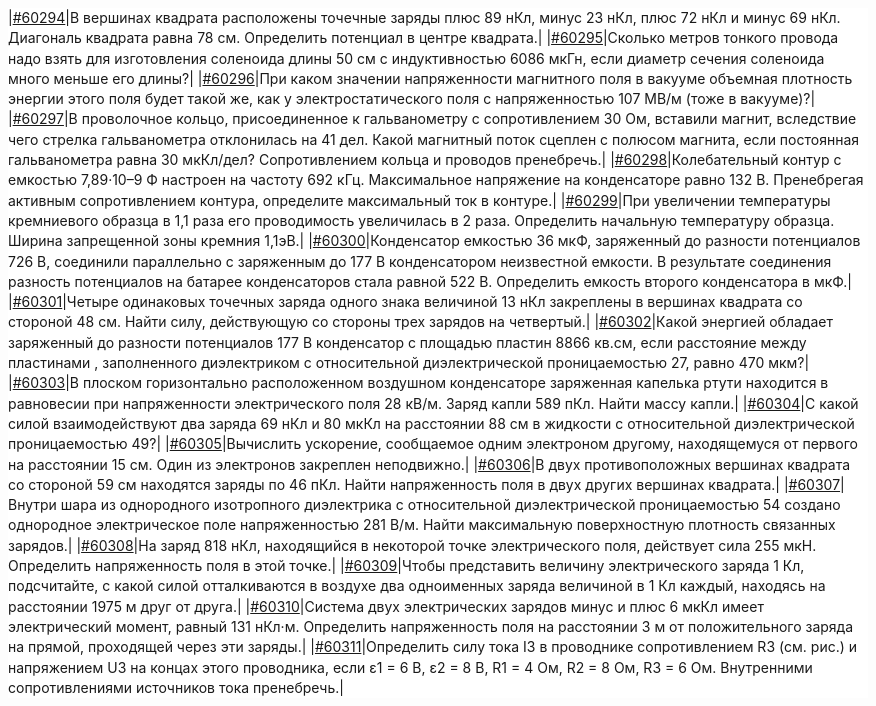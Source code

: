 |[#60294](https://github.com/kolya5544/reshenie-zadach.com.ua/tree/master/%D1%84%D0%B8%D0%B7%D0%B8%D0%BA%D0%B0/db/60294.zip)|В вершинах квадрата расположены точечные заряды плюс 89 нКл, минус 23 нКл, плюс 72 нКл и минус 69 нКл. Диагональ квадрата равна 78 см. Определить потенциал в центре квадрата.|
|[#60295](https://github.com/kolya5544/reshenie-zadach.com.ua/tree/master/%D1%84%D0%B8%D0%B7%D0%B8%D0%BA%D0%B0/db/60295.zip)|Сколько метров тонкого провода надо взять для изготовления соленоида длины 50 см с индуктивностью 6086 мкГн, если диаметр сечения соленоида много меньше его длины?|
|[#60296](https://github.com/kolya5544/reshenie-zadach.com.ua/tree/master/%D1%84%D0%B8%D0%B7%D0%B8%D0%BA%D0%B0/db/60296.zip)|При каком значении напряженности магнитного поля в вакууме объемная плотность энергии этого поля будет такой же, как у электростатического поля с напряженностью 107 МВ/м (тоже в вакууме)?|
|[#60297](https://github.com/kolya5544/reshenie-zadach.com.ua/tree/master/%D1%84%D0%B8%D0%B7%D0%B8%D0%BA%D0%B0/db/60297.zip)|В проволочное кольцо, присоединенное к гальванометру с сопротивлением 30 Ом, вставили магнит, вследствие чего стрелка гальванометра отклонилась на 41 дел. Какой магнитный поток сцеплен с полюсом магнита, если постоянная гальванометра равна 30 мкКл/дел? Сопротивлением кольца и проводов пренебречь.|
|[#60298](https://github.com/kolya5544/reshenie-zadach.com.ua/tree/master/%D1%84%D0%B8%D0%B7%D0%B8%D0%BA%D0%B0/db/60298.zip)|Колебательный контур с емкостью 7,89&#183;10&#8211;9 Ф настроен на частоту 692 кГц. Максимальное напряжение на конденсаторе равно 132 В. Пренебрегая активным сопротивлением контура, определите максимальный ток в контуре.|
|[#60299](https://github.com/kolya5544/reshenie-zadach.com.ua/tree/master/%D1%84%D0%B8%D0%B7%D0%B8%D0%BA%D0%B0/db/60299.zip)|При увеличении температуры кремниевого образца в 1,1 раза его проводимость увеличилась в 2 раза. Определить начальную температуру образца. Ширина запрещенной зоны кремния 1,1эВ.|
|[#60300](https://github.com/kolya5544/reshenie-zadach.com.ua/tree/master/%D1%84%D0%B8%D0%B7%D0%B8%D0%BA%D0%B0/db/60300.zip)|Конденсатор емкостью 36 мкФ, заряженный до разности потенциалов 726 В, соединили параллельно с заряженным до 177 В конденсатором неизвестной емкости. В результате соединения разность потенциалов на батарее конденсаторов стала равной 522 В. Определить емкость второго конденсатора в мкФ.|
|[#60301](https://github.com/kolya5544/reshenie-zadach.com.ua/tree/master/%D1%84%D0%B8%D0%B7%D0%B8%D0%BA%D0%B0/db/60301.zip)|Четыре одинаковых точечных заряда одного знака величиной 13 нКл закреплены в вершинах квадрата со стороной 48 см. Найти силу, действующую со стороны трех зарядов на четвертый.|
|[#60302](https://github.com/kolya5544/reshenie-zadach.com.ua/tree/master/%D1%84%D0%B8%D0%B7%D0%B8%D0%BA%D0%B0/db/60302.zip)|Какой энергией обладает заряженный до разности потенциалов 177 В конденсатор с площадью пластин 8866 кв.см, если расстояние между пластинами , заполненного диэлектриком с относительной диэлектрической проницаемостью 27, равно 470 мкм?|
|[#60303](https://github.com/kolya5544/reshenie-zadach.com.ua/tree/master/%D1%84%D0%B8%D0%B7%D0%B8%D0%BA%D0%B0/db/60303.zip)|В плоском горизонтально расположенном воздушном конденсаторе заряженная капелька ртути находится в равновесии при напряженности электрического поля 28 кВ/м. Заряд капли 589 пКл. Найти массу капли.|
|[#60304](https://github.com/kolya5544/reshenie-zadach.com.ua/tree/master/%D1%84%D0%B8%D0%B7%D0%B8%D0%BA%D0%B0/db/60304.zip)|С какой силой взаимодействуют два заряда 69 нКл и 80 мкКл на расстоянии 88 см в жидкости с относительной диэлектрической проницаемостью 49?|
|[#60305](https://github.com/kolya5544/reshenie-zadach.com.ua/tree/master/%D1%84%D0%B8%D0%B7%D0%B8%D0%BA%D0%B0/db/60305.zip)|Вычислить ускорение, сообщаемое одним электроном другому, находящемуся от первого на расстоянии 15 см. Один из электронов закреплен неподвижно.|
|[#60306](https://github.com/kolya5544/reshenie-zadach.com.ua/tree/master/%D1%84%D0%B8%D0%B7%D0%B8%D0%BA%D0%B0/db/60306.zip)|В двух противоположных вершинах квадрата со стороной 59 см находятся заряды по 46 пКл. Найти напряженность поля в двух других вершинах квадрата.|
|[#60307](https://github.com/kolya5544/reshenie-zadach.com.ua/tree/master/%D1%84%D0%B8%D0%B7%D0%B8%D0%BA%D0%B0/db/60307.zip)|Внутри шара из однородного изотропного диэлектрика с относительной диэлектрической проницаемостью 54 создано однородное электрическое поле напряженностью 281 В/м. Найти максимальную поверхностную плотность связанных зарядов.|
|[#60308](https://github.com/kolya5544/reshenie-zadach.com.ua/tree/master/%D1%84%D0%B8%D0%B7%D0%B8%D0%BA%D0%B0/db/60308.zip)|На заряд 818 нКл, находящийся в некоторой точке электрического поля, действует сила 255 мкН. Определить напряженность поля в этой точке.|
|[#60309](https://github.com/kolya5544/reshenie-zadach.com.ua/tree/master/%D1%84%D0%B8%D0%B7%D0%B8%D0%BA%D0%B0/db/60309.zip)|Чтобы представить величину электрического заряда 1 Кл, подсчитайте, с какой силой отталкиваются в воздухе два одноименных заряда величиной в 1 Кл каждый, находясь на расстоянии 1975 м друг от друга.|
|[#60310](https://github.com/kolya5544/reshenie-zadach.com.ua/tree/master/%D1%84%D0%B8%D0%B7%D0%B8%D0%BA%D0%B0/db/60310.zip)|Система двух электрических зарядов минус и плюс 6 мкКл имеет электрический момент, равный 131 нКл&#183;м. Определить напряженность поля на расстоянии 3 м от положительного заряда на прямой, проходящей через эти заряды.|
|[#60311](https://github.com/kolya5544/reshenie-zadach.com.ua/tree/master/%D1%84%D0%B8%D0%B7%D0%B8%D0%BA%D0%B0/db/60311.zip)|Определить силу тока I3 в проводнике сопротивлением R3 (см. рис.) и напряжением U3 на концах этого проводника, если &#949;1 = 6 В, &#949;2 = 8 В, R1 = 4 Ом, R2 = 8 Ом, R3 = 6 Ом. Внутренними сопротивлениями источников тока пренебречь.|